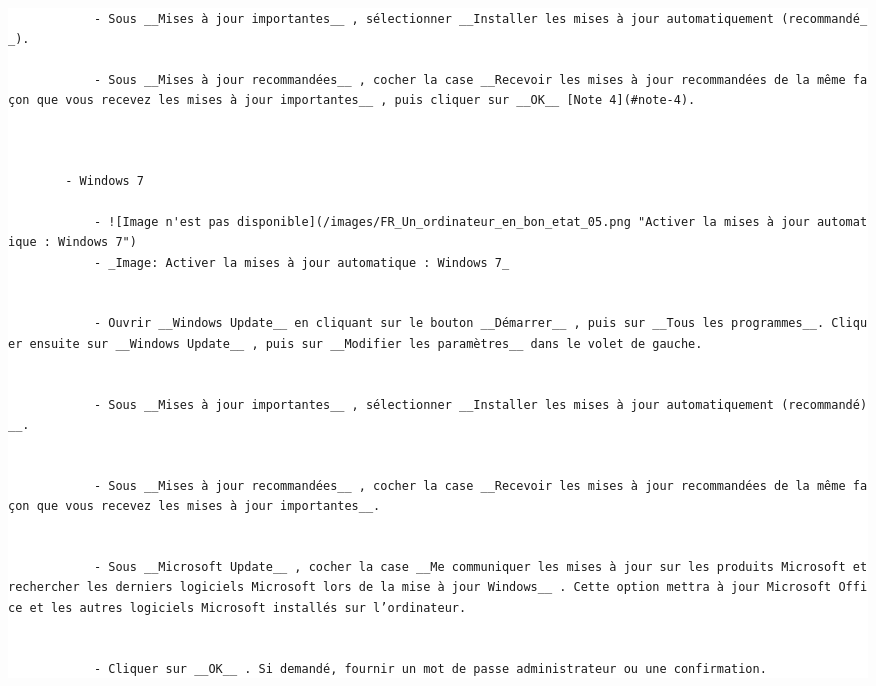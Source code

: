
                - Sous __Mises à jour importantes__ , sélectionner __Installer les mises à jour automatiquement (recommandé__).

                - Sous __Mises à jour recommandées__ , cocher la case __Recevoir les mises à jour recommandées de la même façon que vous recevez les mises à jour importantes__ , puis cliquer sur __OK__ [Note 4](#note-4).



            - Windows 7

                - ![Image n'est pas disponible](/images/FR_Un_ordinateur_en_bon_etat_05.png "Activer la mises à jour automatique : Windows 7")
                - _Image: Activer la mises à jour automatique : Windows 7_


                - Ouvrir __Windows Update__ en cliquant sur le bouton __Démarrer__ , puis sur __Tous les programmes__. Cliquer ensuite sur __Windows Update__ , puis sur __Modifier les paramètres__ dans le volet de gauche.


                - Sous __Mises à jour importantes__ , sélectionner __Installer les mises à jour automatiquement (recommandé)__.


                - Sous __Mises à jour recommandées__ , cocher la case __Recevoir les mises à jour recommandées de la même façon que vous recevez les mises à jour importantes__.


                - Sous __Microsoft Update__ , cocher la case __Me communiquer les mises à jour sur les produits Microsoft et rechercher les derniers logiciels Microsoft lors de la mise à jour Windows__ . Cette option mettra à jour Microsoft Office et les autres logiciels Microsoft installés sur l’ordinateur.


                - Cliquer sur __OK__ . Si demandé, fournir un mot de passe administrateur ou une confirmation.

